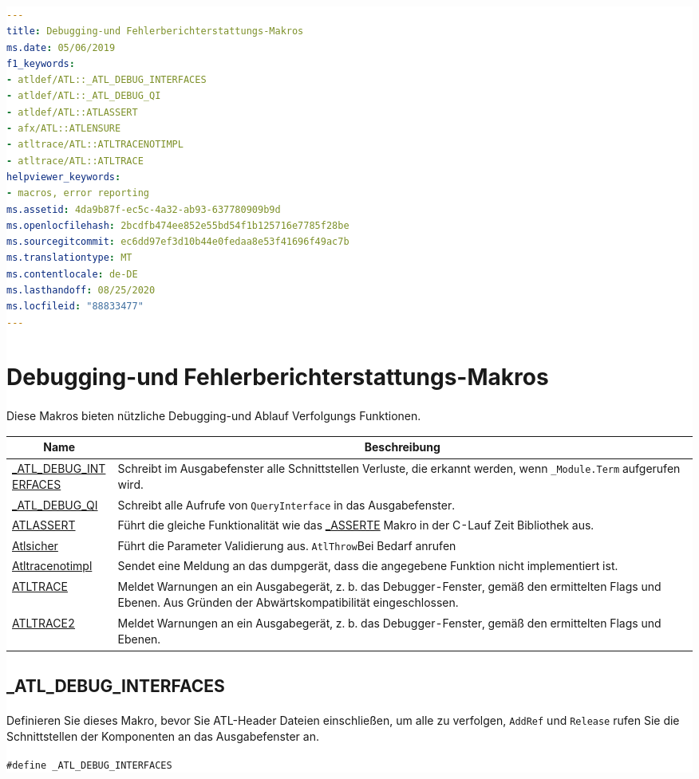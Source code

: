 ```yaml
---
title: Debugging-und Fehlerberichterstattungs-Makros
ms.date: 05/06/2019
f1_keywords:
- atldef/ATL::_ATL_DEBUG_INTERFACES
- atldef/ATL::_ATL_DEBUG_QI
- atldef/ATL::ATLASSERT
- afx/ATL::ATLENSURE
- atltrace/ATL::ATLTRACENOTIMPL
- atltrace/ATL::ATLTRACE
helpviewer_keywords:
- macros, error reporting
ms.assetid: 4da9b87f-ec5c-4a32-ab93-637780909b9d
ms.openlocfilehash: 2bcdfb474ee852e55bd54f1b125716e7785f28be
ms.sourcegitcommit: ec6dd97ef3d10b44e0fedaa8e53f41696f49ac7b
ms.translationtype: MT
ms.contentlocale: de-DE
ms.lasthandoff: 08/25/2020
ms.locfileid: "88833477"
---
```

# <a name="debugging-and-error-reporting-macros"></a>Debugging-und Fehlerberichterstattungs-Makros

Diese Makros bieten nützliche Debugging-und Ablauf Verfolgungs Funktionen.

|Name|Beschreibung|
|-|-|
|[_ATL_DEBUG_INTERFACES](#_atl_debug_interfaces)|Schreibt im Ausgabefenster alle Schnittstellen Verluste, die erkannt werden, wenn `_Module.Term` aufgerufen wird.|
|[_ATL_DEBUG_QI](#_atl_debug_qi)|Schreibt alle Aufrufe von `QueryInterface` in das Ausgabefenster.|
|[ATLASSERT](#atlassert)|Führt die gleiche Funktionalität wie das [_ASSERTE](../../c-runtime-library/reference/assert-asserte-assert-expr-macros.md) Makro in der C-Lauf Zeit Bibliothek aus.|
|[Atlsicher](#atlensure)|Führt die Parameter Validierung aus. `AtlThrow`Bei Bedarf anrufen|
|[Atltracenotimpl](#atltracenotimpl)|Sendet eine Meldung an das dumpgerät, dass die angegebene Funktion nicht implementiert ist.|
|[ATLTRACE](#atltrace)|Meldet Warnungen an ein Ausgabegerät, z. b. das Debugger-Fenster, gemäß den ermittelten Flags und Ebenen. Aus Gründen der Abwärtskompatibilität eingeschlossen.|
|[ATLTRACE2](#atltrace2)|Meldet Warnungen an ein Ausgabegerät, z. b. das Debugger-Fenster, gemäß den ermittelten Flags und Ebenen.|

## <a name="_atl_debug_interfaces"></a><a name="_atl_debug_interfaces"></a> _ATL_DEBUG_INTERFACES

Definieren Sie dieses Makro, bevor Sie ATL-Header Dateien einschließen, um alle zu verfolgen, `AddRef` und `Release` rufen Sie die Schnittstellen der Komponenten an das Ausgabefenster an.

```
#define _ATL_DEBUG_INTERFACES
```
